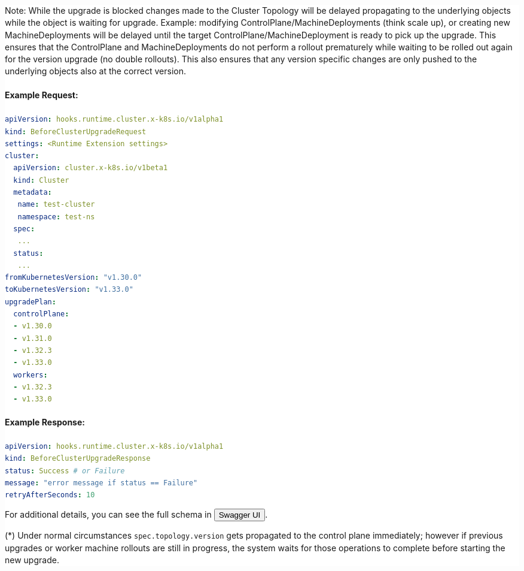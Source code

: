 Note: While the upgrade is blocked changes made to the Cluster Topology will be delayed propagating to the underlying
objects while the object is waiting for upgrade. Example: modifying ControlPlane/MachineDeployments (think scale up),
or creating new MachineDeployments will be delayed until the target ControlPlane/MachineDeployment is ready to pick up the upgrade. 
This ensures that the ControlPlane and MachineDeployments do not perform a rollout prematurely while waiting to be rolled out again for the version upgrade (no double rollouts).
This also ensures that any version specific changes are only pushed to the underlying objects also at the correct version.

#### Example Request:

```yaml
apiVersion: hooks.runtime.cluster.x-k8s.io/v1alpha1
kind: BeforeClusterUpgradeRequest
settings: <Runtime Extension settings>
cluster:
  apiVersion: cluster.x-k8s.io/v1beta1
  kind: Cluster
  metadata:
   name: test-cluster
   namespace: test-ns
  spec:
   ...
  status:
   ...
fromKubernetesVersion: "v1.30.0"
toKubernetesVersion: "v1.33.0"
upgradePlan:
  controlPlane:
  - v1.30.0
  - v1.31.0
  - v1.32.3
  - v1.33.0
  workers:
  - v1.32.3
  - v1.33.0
```

#### Example Response:

```yaml
apiVersion: hooks.runtime.cluster.x-k8s.io/v1alpha1
kind: BeforeClusterUpgradeResponse
status: Success # or Failure
message: "error message if status == Failure"
retryAfterSeconds: 10
```

For additional details, you can see the full schema in <button onclick="openSwaggerUI()">Swagger UI</button>.

(*) Under normal circumstances `spec.topology.version` gets propagated to the control plane immediately; however 
  if previous upgrades or worker machine rollouts are still in progress, the system waits for those operations 
  to complete before starting the new upgrade.
